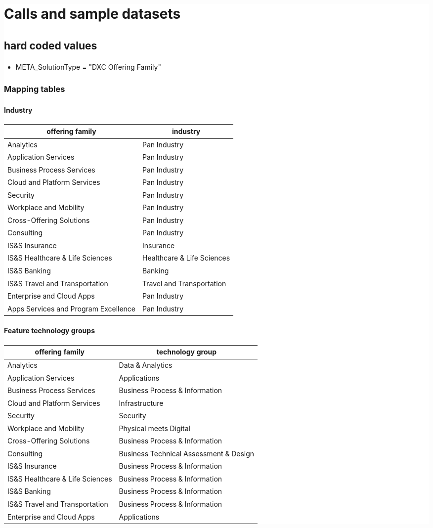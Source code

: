 # Calls and sample datasets

## hard coded values

- META_SolutionType = "DXC Offering Family"

### Mapping tables

#### Industry
|offering family|industry|
|---|---|
|Analytics|Pan Industry
|Application Services|Pan Industry
|Business Process Services|Pan Industry
|Cloud and Platform Services|Pan Industry
|Security|Pan Industry
|Workplace and Mobility|Pan Industry
|Cross-Offering Solutions|Pan Industry
|Consulting|Pan Industry
|IS&S Insurance|Insurance
|IS&S Healthcare & Life Sciences|Healthcare & Life Sciences
|IS&S Banking|Banking
|IS&S Travel and Transportation|Travel and Transportation
|Enterprise and Cloud Apps|Pan Industry
|Apps Services and Program Excellence|Pan Industry

#### Feature technology groups

|offering family|technology group
|---|---|
|Analytics|Data & Analytics
|Application Services|Applications
|Business Process Services|Business Process & Information
|Cloud and Platform Services|Infrastructure
|Security|Security
|Workplace and Mobility|Physical meets Digital
|Cross-Offering Solutions|Business Process & Information
|Consulting|Business Technical Assessment & Design
|IS&S Insurance|Business Process & Information
|IS&S Healthcare & Life Sciences|Business Process & Information
|IS&S Banking|Business Process & Information
|IS&S Travel and Transportation|Business Process & Information
|Enterprise and Cloud Apps|Applications